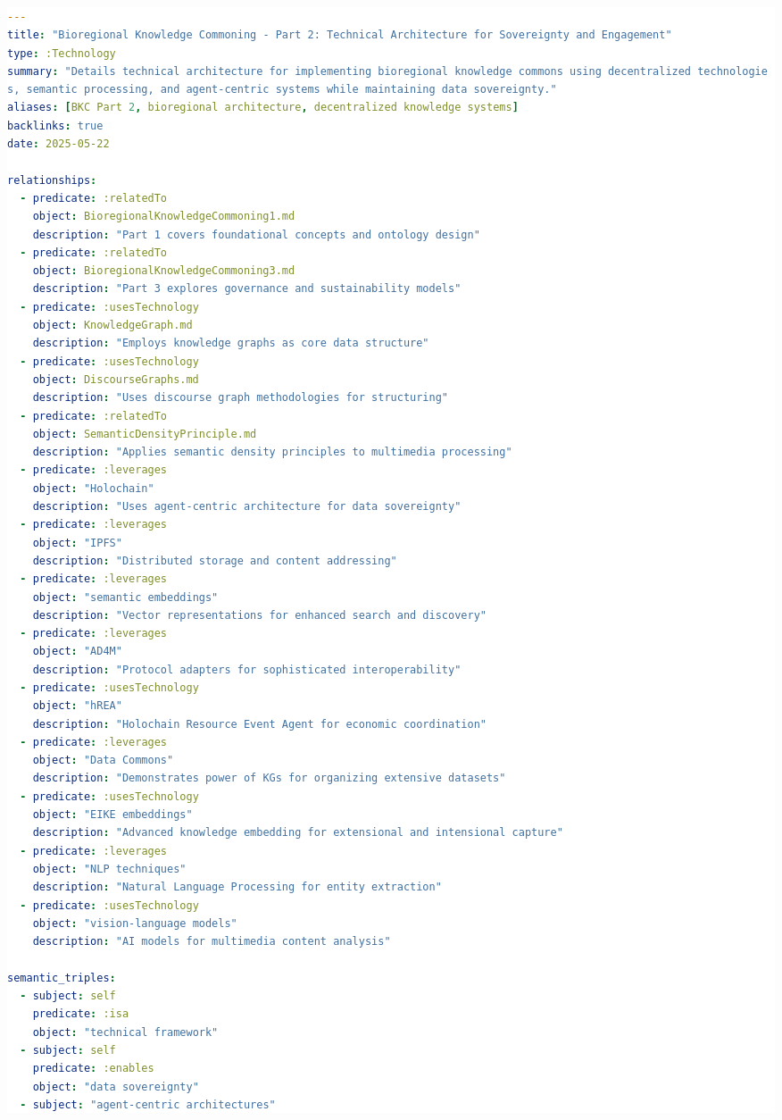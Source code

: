 ```yaml
---
title: "Bioregional Knowledge Commoning - Part 2: Technical Architecture for Sovereignty and Engagement"
type: :Technology
summary: "Details technical architecture for implementing bioregional knowledge commons using decentralized technologies, semantic processing, and agent-centric systems while maintaining data sovereignty."
aliases: [BKC Part 2, bioregional architecture, decentralized knowledge systems]
backlinks: true
date: 2025-05-22

relationships:
  - predicate: :relatedTo
    object: BioregionalKnowledgeCommoning1.md
    description: "Part 1 covers foundational concepts and ontology design"
  - predicate: :relatedTo
    object: BioregionalKnowledgeCommoning3.md
    description: "Part 3 explores governance and sustainability models"
  - predicate: :usesTechnology
    object: KnowledgeGraph.md
    description: "Employs knowledge graphs as core data structure"
  - predicate: :usesTechnology
    object: DiscourseGraphs.md
    description: "Uses discourse graph methodologies for structuring"
  - predicate: :relatedTo
    object: SemanticDensityPrinciple.md
    description: "Applies semantic density principles to multimedia processing"
  - predicate: :leverages
    object: "Holochain"
    description: "Uses agent-centric architecture for data sovereignty"
  - predicate: :leverages
    object: "IPFS"
    description: "Distributed storage and content addressing"
  - predicate: :leverages
    object: "semantic embeddings"
    description: "Vector representations for enhanced search and discovery"
  - predicate: :leverages
    object: "AD4M"
    description: "Protocol adapters for sophisticated interoperability"
  - predicate: :usesTechnology
    object: "hREA"
    description: "Holochain Resource Event Agent for economic coordination"
  - predicate: :leverages
    object: "Data Commons"
    description: "Demonstrates power of KGs for organizing extensive datasets"
  - predicate: :usesTechnology
    object: "EIKE embeddings"
    description: "Advanced knowledge embedding for extensional and intensional capture"
  - predicate: :leverages
    object: "NLP techniques"
    description: "Natural Language Processing for entity extraction"
  - predicate: :usesTechnology
    object: "vision-language models"
    description: "AI models for multimedia content analysis"

semantic_triples:
  - subject: self
    predicate: :isa
    object: "technical framework"
  - subject: self
    predicate: :enables
    object: "data sovereignty"
  - subject: "agent-centric architectures"
```

[^1]: Bioregionalism - Wikipedia, accessed May 21, 2025, [https://en.wikipedia.org/wiki/Bioregionalism](https://en.wikipedia.org/wiki/Bioregionalism)
[^2]: Bioregionalism - P2P Foundation, accessed May 21, 2025, [https://wiki.p2pfoundation.net/Bioregionalism](https://wiki.p2pfoundation.net/Bioregionalism)
[^3]: What is a bioregion? • Bioregional Learning Centre, accessed May 21, 2025, [https://www.bioregion.org.uk/blog-posts/what-is-a-bioregion](https://www.bioregion.org.uk/blog-posts/what-is-a-bioregion)
[^4]: Bioregionalism - Regenerate Cascadia, accessed May 21, 2025, [https://regeneratecascadia.org/learn/bioregionalism/](https://regeneratecascadia.org/learn/bioregionalism/)
[^5]: About CBBRS - SUNY ESF, accessed May 21, 2025, [https://www.esf.edu/cbbrs/about.php](https://www.esf.edu/cbbrs/about.php)
[^6]: (PDF) Humanity's Bioregional Places: Linking Space, Aesthetics, and the Ethics of Reinhabitation - ResearchGate, accessed May 21, 2025, [https://www.researchgate.net/publication/276031996_Humanity's_Bioregional_Places_Linking_Space_Aesthetics_and_the_Ethics_of_Reinhabitation](https://www.researchgate.net/publication/276031996_Humanity's_Bioregional_Places_Linking_Space_Aesthetics_and_the_Ethics_of_Reinhabitation)
[^7]: Bioregioning; Design, Ecology and a future - CIRCULAR DESIGN WEEK 2024, accessed May 21, 2025, [https://cdw.re-public.jp/2024/archive/conference-01/](https://cdw.re-public.jp/2024/archive/conference-01/)
[^8]: Where are you at? Re‐engaging bioregional ideas and what they offer geography, accessed May 21, 2025, [https://eprints.whiterose.ac.uk/id/eprint/202190/1/Geography%20Compass%20-%202023%20-%20Hubbard.pdf](https://eprints.whiterose.ac.uk/id/eprint/202190/1/Geography%20Compass%20-%202023%20-%20Hubbard.pdf)
[^9]: "Governing Knowledge Commons -- Introduction & Chapter 1" by ..., accessed May 21, 2025, [https://scholarship.law.pitt.edu/fac_book-chapters/8/](https://scholarship.law.pitt.edu/fac_book-chapters/8/)
[^10]: www.unesco.org, accessed May 21, 2025, [https://www.unesco.org/en/articles/knowledge-commons-and-enclosures#:~:text=%22The%20knowledge%20commons%20specify%20that,making%20the%20futures%20they%20imagine.%22](https://www.unesco.org/en/articles/knowledge-commons-and-enclosures#:~:text=%22The%20knowledge%20commons%20specify%20that,making%20the%20futures%20they%20imagine.%22)
[^11]: Knowledge Commons - P2P Foundation, accessed May 21, 2025, [https://wiki.p2pfoundation.net/Knowledge_Commons](https://wiki.p2pfoundation.net/Knowledge_Commons)
[^12]: About - P2P Foundation, accessed May 21, 2025, [https://p2pfoundation.net/the-p2p-foundation/about-the-p2p-foundation](https://p2pfoundation.net/the-p2p-foundation/about-the-p2p-foundation)
[^13]: Bioregioning in Practice: Learn from the World's Leading Practitioners - Gaia Education, accessed May 21, 2025, [https://www.gaiaeducation.org/bioregioning-in-practice](https://www.gaiaeducation.org/bioregioning-in-practice)
[^14]: Ontology (information science) - Wikipedia, accessed May 21, 2025, [https://en.wikipedia.org/wiki/Ontology_(information_science)](https://en.wikipedia.org/wiki/Ontology_\(information_science\))
[^15]: Principles and tools for developing standardized and interoperable ontologies - MIDAS, accessed May 21, 2025, [https://midas.umich.edu/publication/principles-and-tools-for-developing-standardized-and-interoperable-ontologies/](https://midas.umich.edu/publication/principles-and-tools-for-developing-standardized-and-interoperable-ontologies/)
[^16]: OntoAligner: A Comprehensive Modular and Robust Python Toolkit for Ontology Alignment, accessed May 21, 2025, [https://arxiv.org/html/2503.21902v1](https://arxiv.org/html/2503.21902v1)
[^17]: www.scitepress.org, accessed May 21, 2025, [https://www.scitepress.org/Papers/2011/36547/36547.pdf](https://www.scitepress.org/Papers/2011/36547/36547.pdf)
[^18]: Ontology Development and its Use in the Behavioral and Social Sciences - OBSSR, accessed May 21, 2025, [https://obssr.od.nih.gov/about/ontology-development](https://obssr.od.nih.gov/about/ontology-development)
[^19]: Leveraging Large Language Models for Ontology Requirements Engineering - King's Research Portal, accessed May 21, 2025, [https://kclpure.kcl.ac.uk/portal/files/332879450/Leveraging_Large_Language_Models_for_Ontology_Requirements_Engineering.pdf](https://kclpure.kcl.ac.uk/portal/files/332879450/Leveraging_Large_Language_Models_for_Ontology_Requirements_Engineering.pdf)
[^20]: Ontological Analysis to understand the Interplay between Ecosystem Services, Human Well-being, and Climate Change - Current World Environment, accessed May 21, 2025, [https://cwejournal.org/vol2no2/pontological-analysis-to-understand-the-interplay-between-ecosystem-services-human-well-being-and-climate-changep](https://cwejournal.org/vol2no2/pontological-analysis-to-understand-the-interplay-between-ecosystem-services-human-well-being-and-climate-changep)
[^21]: (PDF) An Ontology-based Model for Urban Planning Communication - ResearchGate, accessed May 21, 2025, [https://www.researchgate.net/publication/225393554_An_Ontology-based_Model_for_Urban_Planning_Communication](https://www.researchgate.net/publication/225393554_An_Ontology-based_Model_for_Urban_Planning_Communication)
[^22]: Diverse values of nature and political ontology - Ecology & Society, accessed May 21, 2025, [https://ecologyandsociety.org/vol30/iss2/art13/](https://ecologyandsociety.org/vol30/iss2/art13/)
[^23]: hbabaie1/Sustainable-Development-and-Climate-SDC ... - GitHub, accessed May 21, 2025, [https://github.com/hbabaie1/Sustainable-Development-and-Climate-SDC-ontology](https://github.com/hbabaie1/Sustainable-Development-and-Climate-SDC-ontology)
[^24]: SDG Interface Ontology | UNEP - UN Environment Programme, accessed May 21, 2025, [https://www.unep.org/topics/sustainable-development-goals/monitoring-progress/sdg-interface-ontology](https://www.unep.org/topics/sustainable-development-goals/monitoring-progress/sdg-interface-ontology)
[^25]: Development of an Ontology for Modeling Spatial Planning Systems, accessed May 21, 2025, [https://www.scirp.org/journal/paperinformation?paperid=67883](https://www.scirp.org/journal/paperinformation?paperid=67883)
[^26]: Indigenous Knowledge and Ontological Difference? Ontological Pluralism, Secular Public Reason, and Knowledge between Indigenous Amazonia and the West | Comparative Studies in Society and History - Cambridge University Press, accessed May 21, 2025, [https://www.cambridge.org/core/journals/comparative-studies-in-society-and-history/article/indigenous-knowledge-and-ontological-difference-ontological-pluralism-secular-public-reason-and-knowledge-between-indigenous-amazonia-and-the-west/B8612F5B5BEA89012C2140AFB6F78C5B](https://www.cambridge.org/core/journals/comparative-studies-in-society-and-history/article/indigenous-knowledge-and-ontological-difference-ontological-pluralism-secular-public-reason-and-knowledge-between-indigenous-amazonia-and-the-west/B8612F5B5BEA89012C2140AFB6F78C5B)
[^27]: What Are Indigenous Ontologies? - BGC Exhibitions, accessed May 21, 2025, [https://exhibitions.bgc.bard.edu/cam/files/2022/03/Aaron-Glass_What-Are-Indigenous-Ontologies.pdf](https://exhibitions.bgc.bard.edu/cam/files/2022/03/Aaron-Glass_What-Are-Indigenous-Ontologies.pdf)
[^28]: CTO: a Community-Based Clinical Trial Ontology and its Applications in PubChemRDF and SCAIView - PubMed Central, accessed May 21, 2025, [https://pmc.ncbi.nlm.nih.gov/articles/PMC9389640/](https://pmc.ncbi.nlm.nih.gov/articles/PMC9389640/)
[^29]: Ontological commoning to support collaboration | Hylo, accessed May 21, 2025, [https://www.hylo.com/groups/collaborative-technology-alliance/post/56678](https://www.hylo.com/groups/collaborative-technology-alliance/post/56678)
[^30]: (PDF) Participatory design of a continuous care ontology: Towards a user-driven ontology engineering methodology - ResearchGate, accessed May 21, 2025, [https://www.researchgate.net/publication/230822199_Participatory_design_of_a_continuous_care_ontology_Towards_a_user-driven_ontology_engineering_methodology](https://www.researchgate.net/publication/230822199_Participatory_design_of_a_continuous_care_ontology_Towards_a_user-driven_ontology_engineering_methodology)
[^31]: Community-based Ontology Development, Annotation and Discussion with MediaWiki extension Ontokiwi and Ontokiwi-based Ontobedia - PMC, accessed May 21, 2025, [https://pmc.ncbi.nlm.nih.gov/articles/PMC5001762/](https://pmc.ncbi.nlm.nih.gov/articles/PMC5001762/)
[^32]: Collaborative ontology development | PPT - SlideShare, accessed May 21, 2025, [https://www.slideshare.net/slideshow/noy-collaborative-ontology-development/24262881](https://www.slideshare.net/slideshow/noy-collaborative-ontology-development/24262881)
[^33]: Traditional knowledge | UNESCO UIS, accessed May 21, 2025, [https://uis.unesco.org/en/glossary-term/traditional-knowledge](https://uis.unesco.org/en/glossary-term/traditional-knowledge)
[^34]: Traditional Knowledge and Intellectual Property - WIPO, accessed May 21, 2025, [https://www.wipo.int/edocs/pubdocs/en/wipo-pub-rn2023-5-1-en-traditional-knowledge-and-intellectual-property.pdf](https://www.wipo.int/edocs/pubdocs/en/wipo-pub-rn2023-5-1-en-traditional-knowledge-and-intellectual-property.pdf)
[^35]: Beyond Conservation: Working Respectfully with Indigenous People ..., accessed May 21, 2025, [https://ipcaknowledgebasket.ca/resources/working-respectfully-with-indigenous-people-and-their-knowledge-systems/](https://ipcaknowledgebasket.ca/resources/working-respectfully-with-indigenous-people-and-their-knowledge-systems/)
[^36]: unesco - local and indigenous knowledge systems (links) programme - UNFCCC, accessed May 21, 2025, [https://www4.unfccc.int/sites/NWPStaging/pages/item.aspx?ListItemId=25426&ListUrl=/sites/NWPStaging/Lists/MainDB](https://www4.unfccc.int/sites/NWPStaging/pages/item.aspx?ListItemId=25426&ListUrl=/sites/NWPStaging/Lists/MainDB)
[^37]: SP9 Indigenous Peoples and Traditional Knowledge.indd - International Association for Impact Assessment (IAIA), accessed May 21, 2025, [https://www.iaia.org/pdf/special-publications/SP9%20Indigenous%20Peoples%20and%20Traditional%20Knowledge_web.pdf](https://www.iaia.org/pdf/special-publications/SP9%20Indigenous%20Peoples%20and%20Traditional%20Knowledge_web.pdf)
[^38]: Ethical Considerations | Partnering with Indigenous students, communities and institutions, accessed May 21, 2025, [https://www.rgu.ac.uk/coil-uarctic/partnering-with-indigenous-students-communities-and-institutions/ethical-considerations](https://www.rgu.ac.uk/coil-uarctic/partnering-with-indigenous-students-communities-and-institutions/ethical-considerations)
[^39]: Procedures for the Inclusion and Application of Indigenous Knowledge - Environmental and Energy Law Program, accessed May 21, 2025, [https://eelp.law.harvard.edu/wp-content/uploads/2025/02/handbook301dm7.pdf](https://eelp.law.harvard.edu/wp-content/uploads/2025/02/handbook301dm7.pdf)
[^40]: Indigenous Data Sovereignty - Research at UCalgary - University of Calgary, accessed May 21, 2025, [https://research.ucalgary.ca/engage-research/indigenous-research-support-team/irst-resources/indigenous-data-sovereignty](https://research.ucalgary.ca/engage-research/indigenous-research-support-team/irst-resources/indigenous-data-sovereignty)
[^41]: Indigenous Data Sovereignty and Governance | Native Nations Institute, accessed May 21, 2025, [https://nni.arizona.edu/our-work/research-policy-analysis/indigenous-data-sovereignty-governance](https://nni.arizona.edu/our-work/research-policy-analysis/indigenous-data-sovereignty-governance)
[^42]: Indigenous Data Sovereignty in AI Monitoring → Scenario, accessed May 21, 2025, [https://prism.sustainability-directory.com/scenario/indigenous-data-sovereignty-in-ai-monitoring/](https://prism.sustainability-directory.com/scenario/indigenous-data-sovereignty-in-ai-monitoring/)
[^43]: CARE Statement for Indigenous Data Sovereignty - the United Nations, accessed May 21, 2025, [https://www.un.org/digital-emerging-technologies/sites/www.un.org.techenvoy/files/GDC-submission_WAMPUM_Lab_and_the_Collaboratory_for_Indigenous.pdf](https://www.un.org/digital-emerging-technologies/sites/www.un.org.techenvoy/files/GDC-submission_WAMPUM_Lab_and_the_Collaboratory_for_Indigenous.pdf)
[^44]: In Consideration of Indigenous Data Sovereignty: Data Mining as a Colonial Practice, accessed May 21, 2025, [https://montrealethics.ai/in-consideration-of-indigenous-data-sovereignty-data-mining-as-a-colonial-practice/](https://montrealethics.ai/in-consideration-of-indigenous-data-sovereignty-data-mining-as-a-colonial-practice/)
[^45]: (PDF) Ontological pluralism and social values - ResearchGate, accessed May 21, 2025, [https://www.researchgate.net/publication/378900214_Ontological_pluralism_and_social_values](https://www.researchgate.net/publication/378900214_Ontological_pluralism_and_social_values)
[^46]: Different Senses of Pluralism and Ontology - Larval Subjects . - WordPress.com, accessed May 21, 2025, [https://larvalsubjects.wordpress.com/2014/01/25/different-senses-of-pluralism-and-ontology/](https://larvalsubjects.wordpress.com/2014/01/25/different-senses-of-pluralism-and-ontology/)
[^47]: Standpoint Logic: Multi-Perspective Knowledge Representation, accessed May 21, 2025, [https://iccl.inf.tu-dresden.de/w/images/f/f4/FAIA-344-FAIA210367.pdf](https://iccl.inf.tu-dresden.de/w/images/f/f4/FAIA-344-FAIA210367.pdf)
[^48]: WIPO Treaty on Intellectual Property, Genetic Resources and ..., accessed May 21, 2025, [https://en.wikipedia.org/wiki/WIPO_Treaty_on_Intellectual_Property,_Genetic_Resources_and_Associated_Traditional_Knowledge](https://en.wikipedia.org/wiki/WIPO_Treaty_on_Intellectual_Property,_Genetic_Resources_and_Associated_Traditional_Knowledge)
[^49]: Beyond Copyright: Creative Commons and Traditional Knowledge Licenses - -, accessed May 21, 2025, [https://volumes.lib.utk.edu/news/beyond-copyright-creative-commons-and-traditional-knowledge-licenses/](https://volumes.lib.utk.edu/news/beyond-copyright-creative-commons-and-traditional-knowledge-licenses/)
[^50]: Chatting with Papers: A Hybrid Approach Using LLMs and Knowledge Graphs - arXiv, accessed May 21, 2025, [https://arxiv.org/html/2505.11633v1](https://arxiv.org/html/2505.11633v1)
[^51]: arxiv.org, accessed May 21, 2025, [https://arxiv.org/abs/2503.21902](https://arxiv.org/abs/2503.21902)
[^52]: OG-RAG: Ontology-Grounded Retrieval-Augmented Generation For Large Language Models - arXiv, accessed May 21, 2025, [https://arxiv.org/html/2412.15235v1](https://arxiv.org/html/2412.15235v1)
[^53]: OG-RAG: Ontology-Grounded Retrieval-Augmented Generation For Large Language Models | PromptLayer, accessed May 21, 2025, [https://www.promptlayer.com/research-papers/how-ontologies-supercharge-ai-fact-finding](https://www.promptlayer.com/research-papers/how-ontologies-supercharge-ai-fact-finding)
[^54]: arxiv.org, accessed May 21, 2025, [https://arxiv.org/abs/2412.15235](https://arxiv.org/abs/2412.15235)
[^55]: Forming a Knowledge Commons for Earth and Space Sciences: Lessons From Past Efforts, accessed May 21, 2025, [https://knowledgestructure.pubpub.org/pub/narockandprabhu](https://knowledgestructure.pubpub.org/pub/narockandprabhu)
[^56]: Seamlessly Link Structured and Unstructured Data with a Knowledge Graph - Shelf.io, accessed May 21, 2025, [https://shelf.io/blog/link-structured-and-unstructured-data-with-knowledge-graph/](https://shelf.io/blog/link-structured-and-unstructured-data-with-knowledge-graph/)
[^57]: How to Build a Knowledge Graph: A Step-by-Step Guide - FalkorDB, accessed May 21, 2025, [https://www.falkordb.com/blog/how-to-build-a-knowledge-graph/](https://www.falkordb.com/blog/how-to-build-a-knowledge-graph/)
[^58]: Integrating Large Language Models and Knowledge Graphs for Next-level AGI - Emory Computer Science, accessed May 21, 2025, [https://www.cs.emory.edu/~jyang71/files/klm-tutorial.pdf](https://www.cs.emory.edu/~jyang71/files/klm-tutorial.pdf)
[^59]: Embedding Ontologies via Incorporating Extensional and Intensional Knowledge - SciEngine, accessed May 21, 2025, [https://www.sciengine.com/doi/10.3724/2096-7004.di.2024.0088](https://www.sciengine.com/doi/10.3724/2096-7004.di.2024.0088)
[^60]: Ontology Embedding: A Survey of Methods, Applications and Resources - arXiv, accessed May 21, 2025, [https://arxiv.org/pdf/2406.10964](https://arxiv.org/pdf/2406.10964)
[^61]: Holochain - Wikipedia, accessed May 21, 2025, [https://en.wikipedia.org/wiki/Holochain](https://en.wikipedia.org/wiki/Holochain)
[^62]: Own Your Data: Understanding Local-First and Decentralized Technology - Abel Personnel, accessed May 21, 2025, [https://www.abelpersonnel.com/own-your-data-understanding-local-first-and-decentralized-technology/](https://www.abelpersonnel.com/own-your-data-understanding-local-first-and-decentralized-technology/)
[^63]: Decentralized storage of data sovereignty - ChainCatcher, accessed May 21, 2025, [https://www.chaincatcher.com/en/article/2147362](https://www.chaincatcher.com/en/article/2147362)
[^64]: Data Sovereignty and AI: Why You Need Distributed Infrastructure - The Equinix Blog, accessed May 21, 2025, [https://blog.equinix.com/blog/2025/05/14/data-sovereignty-and-ai-why-you-need-distributed-infrastructure/](https://blog.equinix.com/blog/2025/05/14/data-sovereignty-and-ai-why-you-need-distributed-infrastructure/)
[^65]: Federated – Knowledge and References - Taylor & Francis, accessed May 21, 2025, [https://taylorandfrancis.com/knowledge/Engineering_and_technology/Computer_science/Federated/](https://taylorandfrancis.com/knowledge/Engineering_and_technology/Computer_science/Federated/)
[^66]: Federated architecture - Wikipedia, accessed May 21, 2025, [https://en.wikipedia.org/wiki/Federated_architecture](https://en.wikipedia.org/wiki/Federated_architecture)
[^67]: coasys/ad4m at blog.holochain.org - GitHub, accessed May 21, 2025, [https://github.com/perspect3vism/ad4m?ref=blog.holochain.org](https://github.com/perspect3vism/ad4m?ref=blog.holochain.org)
[^68]: coasys/ad4m: Agent-centric social network and ... - GitHub, accessed May 21, 2025, [https://github.com/perspect3vism/ad4m](https://github.com/perspect3vism/ad4m)
[^69]: Local-first software: You own your data, in spite of the cloud - Ink & Switch, accessed May 21, 2025, [https://www.inkandswitch.com/essay/local-first/](https://www.inkandswitch.com/essay/local-first/)
[^70]: Holochain | Distributed app framework with P2P networking, accessed May 21, 2025, [https://www.holochain.org/](https://www.holochain.org/)
[^71]: Knowledge Graph - Data Commons, accessed May 21, 2025, [https://datacommons.org/browser/](https://datacommons.org/browser/)
[^72]: VideoRAG: Retrieval-Augmented Generation with Extreme Long-Context Videos - arXiv, accessed May 21, 2025, [https://arxiv.org/html/2502.01549](https://arxiv.org/html/2502.01549)
[^73]: RAG data pipeline description and processing steps - Databricks Documentation, accessed May 21, 2025, [https://docs.databricks.com/aws/en/generative-ai/tutorials/ai-cookbook/fundamentals-data-pipeline-steps](https://docs.databricks.com/aws/en/generative-ai/tutorials/ai-cookbook/fundamentals-data-pipeline-steps)
[^74]: arxiv.org, accessed May 21, 2025, [https://arxiv.org/abs/2502.01549](https://arxiv.org/abs/2502.01549)
[^75]: VideoRAG: Retrieval-Augmented Generation with Extreme Long-Context Videos - Powerdrill, accessed May 21, 2025, [https://powerdrill.ai/discover/summary-videorag-retrieval-augmented-generation-with-cm6sec1fg9del07s30vwvoxka](https://powerdrill.ai/discover/summary-videorag-retrieval-augmented-generation-with-cm6sec1fg9del07s30vwvoxka)
[^76]: VideoRAG: Retrieval-Augmented Generation with Extreme Long-Context Videos, accessed May 21, 2025, [https://www.researchgate.net/publication/388686287_VideoRAG_Retrieval-Augmented_Generation_with_Extreme_Long-Context_Videos](https://www.researchgate.net/publication/388686287_VideoRAG_Retrieval-Augmented_Generation_with_Extreme_Long-Context_Videos)
[^77]: @Kseniase on Hugging Face: "8 New Types of RAG RAG techniques continuously evolve to enhance LLM response…", accessed May 21, 2025, [https://huggingface.co/posts/Kseniase/113319295427497](https://huggingface.co/posts/Kseniase/113319295427497)
[^78]: holochain-white-paper-2.0.pdf, accessed May 21, 2025, [https://www.holochain.org/documents/holochain-white-paper-2.0.pdf](https://www.holochain.org/documents/holochain-white-paper-2.0.pdf)
[^79]: hREA: Scalable & distributed framework for economic network ..., accessed May 21, 2025, [https://hrea.io/](https://hrea.io/)
[^80]: Walkaway or Why Forking Matters | Holo Newsroom, accessed May 21, 2025, [https://press.holo.host/239450-walkaway-or-why-forking-matters](https://press.holo.host/239450-walkaway-or-why-forking-matters)
[^81]: Web3 - Holochain, accessed May 21, 2025, [https://www.holochain.org/web3/](https://www.holochain.org/web3/)
[^82]: accessed December 31, 1969, [https://github.com/upramp/we](https://github.com/upramp/we)
[^83]: ad4m/docs/pages/languages.mdx at dev - GitHub, accessed May 21, 2025, [https://github.com/perspect3vism/ad4m/blob/dev/docs/pages/languages.mdx](https://github.com/perspect3vism/ad4m/blob/dev/docs/pages/languages.mdx)
[^84]: Decentralized Identifiers and Verifiable Credentials: The Building Blocks for Self-Controlled Identities - Curity, accessed May 21, 2025, [https://curity.io/blog/decentralized-dentifiersand-verifiable-credentials-building-blocks-for-self-controlled-identities/](https://curity.io/blog/decentralized-dentifiersand-verifiable-credentials-building-blocks-for-self-controlled-identities/)
[^85]: What are Verifiable Credentials and how do they work? - One Identity, accessed May 21, 2025, [https://www.oneidentity.com/learn/what-are-verifiable-credentials-in-cybersecurity.aspx](https://www.oneidentity.com/learn/what-are-verifiable-credentials-in-cybersecurity.aspx)
[^86]: Ecosystem Stewardship: An Environmental Framework - Grassroots Economics, accessed May 21, 2025, [https://www.grassrootseconomics.org/ecosystem-stewardship](https://www.grassrootseconomics.org/ecosystem-stewardship)
[^87]: Building a Decentralized Knowledge Graph for AI // Tomaž Levak // MLOps Podcast #285, accessed May 21, 2025, [https://www.youtube.com/watch?v=PxUH668mP5E](https://www.youtube.com/watch?v=PxUH668mP5E)
[^88]: What Is Edge Computing? | Microsoft Azure, accessed May 21, 2025, [https://azure.microsoft.com/en-us/resources/cloud-computing-dictionary/what-is-edge-computing](https://azure.microsoft.com/en-us/resources/cloud-computing-dictionary/what-is-edge-computing)
[^89]: What is Edge Computing and Why is it Important? | CSA - Cloud Security Alliance, accessed May 21, 2025, [https://cloudsecurityalliance.org/blog/2023/08/24/what-is-edge-computing-and-why-is-it-important](https://cloudsecurityalliance.org/blog/2023/08/24/what-is-edge-computing-and-why-is-it-important)
[^90]: Collaborative UX design | Lyssna, accessed May 21, 2025, [https://www.lyssna.com/blog/collaborative-ux-design/](https://www.lyssna.com/blog/collaborative-ux-design/)
[^91]: Boost User Engagement: The Power of Combining UI & UX Design - StudioLabs, accessed May 21, 2025, [https://www.studiolabs.com/boost-user-engagement-the-power-of-combining-ui-ux-design/](https://www.studiolabs.com/boost-user-engagement-the-power-of-combining-ui-ux-design/)
[^92]: Building pathways for co-designing UI/UX: Ideas and tools - LogRocket Blog, accessed May 21, 2025, [https://blog.logrocket.com/ux-design/co-design-ideas-and-tools/](https://blog.logrocket.com/ux-design/co-design-ideas-and-tools/)
[^93]: 6 Best Practices for UX Knowledge Management - Limina.co, accessed May 21, 2025, [https://limina.co/ux-km-best-practices/](https://limina.co/ux-km-best-practices/)
[^94]: User Interface Design Guidelines: 10 Rules of Thumb | IxDF, accessed May 21, 2025, [https://www.interaction-design.org/literature/article/user-interface-design-guidelines-10-rules-of-thumb](https://www.interaction-design.org/literature/article/user-interface-design-guidelines-10-rules-of-thumb)
[^95]: 10 Best Interactive Mapping Solutions for Community Engagement That Transform Participation, accessed May 21, 2025, [https://www.maplibrary.org/753/best-interactive-mapping-solutions-for-community-engagement/](https://www.maplibrary.org/753/best-interactive-mapping-solutions-for-community-engagement/)
[^96]: Interactive Map Features - Humap, accessed May 21, 2025, [https://humap.me/features/](https://humap.me/features/)
[^97]: How to Build a Retrieval-Augmented Generation Chatbot - Anaconda, accessed May 21, 2025, [https://www.anaconda.com/blog/how-to-build-a-retrieval-augmented-generation-chatbot](https://www.anaconda.com/blog/how-to-build-a-retrieval-augmented-generation-chatbot)
[^98]: RAG Conversational AI – Making Your GenAI Apps More Effective - K2view, accessed May 21, 2025, [https://www.k2view.com/blog/rag-conversational-ai/](https://www.k2view.com/blog/rag-conversational-ai/)
[^99]: Building a Technical Wiki Engineers Actually Use: From Implementation to Cultural Transformation - Full Scale, accessed May 21, 2025, [https://fullscale.io/blog/build-a-technical-wiki-engineers-actually-use/](https://fullscale.io/blog/build-a-technical-wiki-engineers-actually-use/)
[^100]: Ultimate Guide to Corporate Wikis: Intranet Knowledge Management - ThoughtFarmer, accessed May 21, 2025, [https://www.thoughtfarmer.com/blog/corporate-wiki/](https://www.thoughtfarmer.com/blog/corporate-wiki/)
[^101]: Community – Page 3 - Knowledge Commons, accessed May 21, 2025, [https://about.hcommons.org/category/community/page/3/](https://about.hcommons.org/category/community/page/3/)
[^102]: Creating Connections in and through Knowledge Commons - Open Scholarship Press, accessed May 21, 2025, [https://openscholarshippress.pubpub.org/pub/uo36o9ut](https://openscholarshippress.pubpub.org/pub/uo36o9ut)
[^103]: What Role Does Design Play in Online Connection? - Lifestyle → Sustainability Directory, accessed May 21, 2025, [https://lifestyle.sustainability-directory.com/question/what-role-does-design-play-in-online-connection/](https://lifestyle.sustainability-directory.com/question/what-role-does-design-play-in-online-connection/)
[^104]: Applying "A Pattern Language" To Online Community Design - Smashing Magazine, accessed May 21, 2025, [https://www.smashingmagazine.com/2010/03/applying-a-pattern-language-to-online-community-design/](https://www.smashingmagazine.com/2010/03/applying-a-pattern-language-to-online-community-design/)
[^105]: Balancing Technical Complexity & User Experience | Guide - Divami, accessed May 21, 2025, [https://divami.com/news/balancing-technical-complexity-and-user-experience/](https://divami.com/news/balancing-technical-complexity-and-user-experience/)
[^106]: Frontend vs. Backend and Their Influence on UX | Aguayo's Blog, accessed May 21, 2025, [https://aguayo.co/en/blog-aguayo-user-experience/frontend-vs-backend-ux-influence/](https://aguayo.co/en/blog-aguayo-user-experience/frontend-vs-backend-ux-influence/)
[^107]: The role of online communities in shaping the Society 5.0 paradigm: a social capital perspective | Emerald Insight, accessed May 21, 2025, [https://www.emerald.com/insight/content/doi/10.1108/ejim-02-2024-0168/full/html](https://www.emerald.com/insight/content/doi/10.1108/ejim-02-2024-0168/full/html)
[^108]: Key structural features for implementing a sustainable community plan, accessed May 21, 2025, [https://uwaterloo.ca/implementing-sustainable-community-plans/dissemination/partnership-approach/key-structural-features-implementing-sustainable-community](https://uwaterloo.ca/implementing-sustainable-community-plans/dissemination/partnership-approach/key-structural-features-implementing-sustainable-community)
[^109]: Full article: The impacts of relational benefits on the behavior of customers in online community-based group buying - Taylor and Francis, accessed May 21, 2025, [https://www.tandfonline.com/doi/full/10.1080/14783363.2025.2471846?src=](https://www.tandfonline.com/doi/full/10.1080/14783363.2025.2471846?src)
[^110]: Innovative Collaborative Governance Models in Enhancing Community Engagement, accessed May 21, 2025, [https://www.numberanalytics.com/blog/innovative-collaborative-governance-models](https://www.numberanalytics.com/blog/innovative-collaborative-governance-models)
[^111]: What is Participatory Government? Definition, Model, Importance, and Examples - IdeaScale, accessed May 21, 2025, [https://ideascale.com/blog/what-is-participatory-government/](https://ideascale.com/blog/what-is-participatory-government/)
[^112]: The digital commons: using blockchain for good governance - The World Economic Forum, accessed May 21, 2025, [https://www.weforum.org/stories/2025/02/digital-commons-blockchain-governance/](https://www.weforum.org/stories/2025/02/digital-commons-blockchain-governance/)
[^113]: Cooperatives and the Digital Commons: Governance, Sustainability, and Shared Infrastructure | Platform Cooperativism Consortium, accessed May 21, 2025, [https://platform.coop/blog/cooperatives-and-the-digital-commons-governance-sustainability-and-shared-infrastructure/](https://platform.coop/blog/cooperatives-and-the-digital-commons-governance-sustainability-and-shared-infrastructure/)
[^114]: Decentralized Autonomous Organizations (DAOs) for Community-Based Conservation Efforts → Scenario - Prism → Sustainability Directory, accessed May 21, 2025, [https://prism.sustainability-directory.com/scenario/decentralized-autonomous-organizations-daos-for-community-based-conservation-efforts/](https://prism.sustainability-directory.com/scenario/decentralized-autonomous-organizations-daos-for-community-based-conservation-efforts/)
[^115]: What is a DAO? How decentralized communities are reshaping governance - Polkadot, accessed May 21, 2025, [https://polkadot.com/blog/what-is-a-dao-community/](https://polkadot.com/blog/what-is-a-dao-community/)
[^116]: Digital commons offers new solutions to global governance, accessed May 21, 2025, [http://english.cssn.cn/skw_research/politics/202408/t20240812_5770180.shtml](http://english.cssn.cn/skw_research/politics/202408/t20240812_5770180.shtml)
[^117]: Copyright, Permissions, and Licences - Commons Help & Support, accessed May 21, 2025, [https://support.hcommons.org/copyright-permissions-and-licences/](https://support.hcommons.org/copyright-permissions-and-licences/)
[^118]: Low-Maintenance Backend Architectures for Scalable Applications - DZone, accessed May 21, 2025, [https://dzone.com/articles/low-maintenance-backend-architectures](https://dzone.com/articles/low-maintenance-backend-architectures)
[^119]: 7 ways to build scalable platforms that serve high traffic | ConnectWise, accessed May 21, 2025, [https://www.connectwise.com/blog/engineering/7-ways-to-build-scalable-platforms-that-serve-high-traffic](https://www.connectwise.com/blog/engineering/7-ways-to-build-scalable-platforms-that-serve-high-traffic)
[^120]: 4.3.2 Enclosure - Regenerative Economics, accessed May 21, 2025, [https://www.regenerativeeconomics.earth/regenerative-economics-textbook/4-the-commons/4-3-threats-to-the-commons/4-3-2-enclosure](https://www.regenerativeeconomics.earth/regenerative-economics-textbook/4-the-commons/4-3-threats-to-the-commons/4-3-2-enclosure)
[^121]: What Is the Tragedy of the Commons in Economics? - Investopedia, accessed May 21, 2025, [https://www.investopedia.com/terms/t/tragedy-of-the-commons.asp](https://www.investopedia.com/terms/t/tragedy-of-the-commons.asp)
[^122]: Beyond the Crisis: How Companies Can Build Long-Term Resilience in Natural Disaster Response | California Management Review, accessed May 21, 2025, [https://cmr.berkeley.edu/2025/03/beyond-the-crisis-how-companies-can-build-long-term-resilience-in-natural-disaster-response/](https://cmr.berkeley.edu/2025/03/beyond-the-crisis-how-companies-can-build-long-term-resilience-in-natural-disaster-response/)
[^123]: Building Community Resilience to Disasters: A Way Forward to Enhance National Health Security - PMC, accessed May 21, 2025, [https://pmc.ncbi.nlm.nih.gov/articles/PMC4945213/](https://pmc.ncbi.nlm.nih.gov/articles/PMC4945213/)
[^124]: Managing environmental knowledge networks to navigate complexity - Ecology & Society, accessed May 21, 2025, [https://ecologyandsociety.org/vol29/iss4/art4/](https://ecologyandsociety.org/vol29/iss4/art4/)
[^125]: Knowledge platforms | UNEP - UN Environment Programme, accessed May 21, 2025, [https://www.unep.org/explore-topics/disasters-conflicts/knowledge-platforms](https://www.unep.org/explore-topics/disasters-conflicts/knowledge-platforms)
